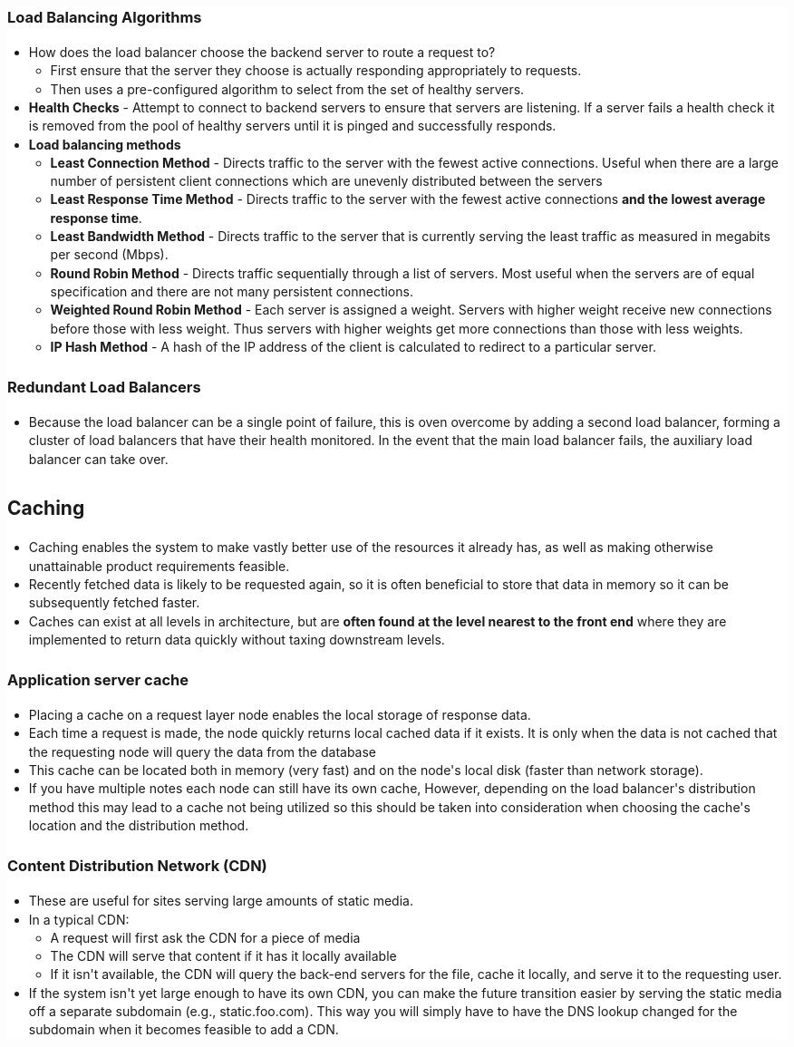 ### Load Balancing Algorithms
- How does the load balancer choose the backend server to route a request to?
  - First ensure that the server they choose is actually responding appropriately to requests.
  - Then uses a pre-configured algorithm to select from the set of healthy servers.
- **Health Checks** - Attempt to connect to backend servers to ensure that servers are listening. If a server fails a health check it is removed from the pool of healthy servers until it is pinged and successfully responds.
- **Load balancing methods**
  - **Least Connection Method** - Directs traffic to the server with the fewest active connections. Useful when there are a large number of persistent client connections which are unevenly distributed between the servers
  - **Least Response Time Method** - Directs traffic to the server with the fewest active connections **and the lowest average response time**.
  - **Least Bandwidth Method** - Directs traffic to the server that is currently serving the least traffic as measured in megabits per second (Mbps).
  - **Round Robin Method** - Directs traffic sequentially through a list of servers. Most useful when the servers are of equal specification and there are not many persistent connections.
  - **Weighted Round Robin Method** - Each server is assigned a weight. Servers with higher weight receive new connections before those with less weight. Thus servers with higher weights get more connections than those with less weights.
  - **IP Hash Method** - A hash of the IP address of the client is calculated to redirect to a particular server.
  
### Redundant Load Balancers
- Because the load balancer can be a single point of failure, this is oven overcome by adding a second load balancer, forming a cluster of load balancers that have their health monitored. In the event that the main load balancer fails, the auxiliary load balancer can take over.

## Caching
- Caching enables the system to make vastly better use of the resources it already has, as well as making otherwise unattainable product requirements feasible.
- Recently fetched data is likely to be requested again, so it is often beneficial to store that data in memory so it can be subsequently fetched faster.
- Caches can exist at all levels in architecture, but are **often found at the level nearest to the front end** where they are implemented to return data quickly without taxing downstream levels.

### Application server cache
- Placing a cache on a request layer node enables the local storage of response data.
- Each time a request is made, the node quickly returns local cached data if it exists. It is only when the data is not cached that the requesting node will query the data from the database
- This cache can be located both in memory (very fast) and on the node's local disk (faster than network storage).
- If you have multiple notes each node can still have its own cache, However, depending on the load balancer's distribution method this may lead to a cache not being utilized so this should be taken into consideration when choosing the cache's location and the distribution method.

### Content Distribution Network (CDN)
- These are useful for sites serving large amounts of static media.
- In a typical CDN: 
  - A request will first ask the CDN for a piece of media
  - The CDN will serve that content if it has it locally available
  - If it isn't available, the CDN will query the back-end servers for the file, cache it locally, and serve it to the requesting user.
- If the system isn't yet large enough to have its own CDN, you can make the future transition easier by serving the static media off a separate subdomain (e.g., static.foo.com). This way you will simply have to have the DNS lookup changed for the subdomain when it becomes feasible to add a CDN.
